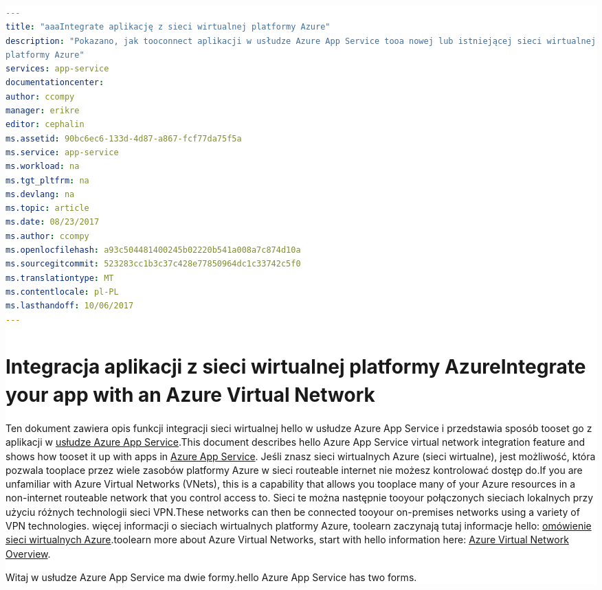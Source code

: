 ```yaml
---
title: "aaaIntegrate aplikację z sieci wirtualnej platformy Azure"
description: "Pokazano, jak tooconnect aplikacji w usłudze Azure App Service tooa nowej lub istniejącej sieci wirtualnej platformy Azure"
services: app-service
documentationcenter: 
author: ccompy
manager: erikre
editor: cephalin
ms.assetid: 90bc6ec6-133d-4d87-a867-fcf77da75f5a
ms.service: app-service
ms.workload: na
ms.tgt_pltfrm: na
ms.devlang: na
ms.topic: article
ms.date: 08/23/2017
ms.author: ccompy
ms.openlocfilehash: a93c504481400245b02220b541a008a7c874d10a
ms.sourcegitcommit: 523283cc1b3c37c428e77850964dc1c33742c5f0
ms.translationtype: MT
ms.contentlocale: pl-PL
ms.lasthandoff: 10/06/2017
---
```

# <a name="integrate-your-app-with-an-azure-virtual-network"></a><span data-ttu-id="5094a-103">Integracja aplikacji z sieci wirtualnej platformy Azure</span><span class="sxs-lookup"><span data-stu-id="5094a-103">Integrate your app with an Azure Virtual Network</span></span>
<span data-ttu-id="5094a-104">Ten dokument zawiera opis funkcji integracji sieci wirtualnej hello w usłudze Azure App Service i przedstawia sposób tooset go z aplikacji w [usłudze Azure App Service](http://go.microsoft.com/fwlink/?LinkId=529714).</span><span class="sxs-lookup"><span data-stu-id="5094a-104">This document describes hello Azure App Service virtual network integration feature and shows how tooset it up with apps in [Azure App Service](http://go.microsoft.com/fwlink/?LinkId=529714).</span></span> <span data-ttu-id="5094a-105">Jeśli znasz sieci wirtualnych Azure (sieci wirtualne), jest możliwość, która pozwala tooplace przez wiele zasobów platformy Azure w sieci routeable internet nie możesz kontrolować dostęp do.</span><span class="sxs-lookup"><span data-stu-id="5094a-105">If you are unfamiliar with Azure Virtual Networks (VNets), this is a capability that allows you tooplace many of your Azure resources in a non-internet routeable network that you control access to.</span></span> <span data-ttu-id="5094a-106">Sieci te można następnie tooyour połączonych sieciach lokalnych przy użyciu różnych technologii sieci VPN.</span><span class="sxs-lookup"><span data-stu-id="5094a-106">These networks can then be connected tooyour on-premises networks using a variety of VPN technologies.</span></span> <span data-ttu-id="5094a-107">więcej informacji o sieciach wirtualnych platformy Azure, toolearn zaczynają tutaj informacje hello: [omówienie sieci wirtualnych Azure][VNETOverview].</span><span class="sxs-lookup"><span data-stu-id="5094a-107">toolearn more about Azure Virtual Networks, start with hello information here: [Azure Virtual Network Overview][VNETOverview].</span></span> 

<span data-ttu-id="5094a-108">Witaj w usłudze Azure App Service ma dwie formy.</span><span class="sxs-lookup"><span data-stu-id="5094a-108">hello Azure App Service has two forms.</span></span> 


[1]: ./media/web-sites-integrate-with-vnet/vnetint-upgradeplan.png
[2]: ./media/web-sites-integrate-with-vnet/vnetint-existingvnet.png
[3]: ./media/web-sites-integrate-with-vnet/vnetint-createvnet.png
[4]: ./media/web-sites-integrate-with-vnet/vnetint-howitworks.png
[5]: ./media/web-sites-integrate-with-vnet/vnetint-appmanage.png
[6]: ./media/web-sites-integrate-with-vnet/vnetint-aspmanage.png
[7]: ./media/web-sites-integrate-with-vnet/vnetint-aspmanagedetail.png
[8]: ./media/web-sites-integrate-with-vnet/vnetint-vnetp2s.png
[VNETOverview]: http://azure.microsoft.com/documentation/articles/virtual-networks-overview/ 
[AzurePortal]: http://portal.azure.com/
[ASPricing]: http://azure.microsoft.com/pricing/details/app-service/
[VNETPricing]: http://azure.microsoft.com/pricing/details/vpn-gateway/
[DataPricing]: http://azure.microsoft.com/pricing/details/data-transfers/
[V2VNETP2S]: http://azure.microsoft.com/documentation/articles/vpn-gateway-howto-point-to-site-rm-ps/
[IntPowershell]: http://azure.microsoft.com/documentation/articles/app-service-vnet-integration-powershell/
[ASEintro]: http://docs.microsoft.com/azure/app-service/app-service-environment/intro
[ILBASE]: http://docs.microsoft.com/azure/app-service/app-service-environment/create-ilb-ase
[V2VNETPortal]: https://docs.microsoft.com/en-us/azure/vpn-gateway/vpn-gateway-howto-point-to-site-resource-manager-portal
[VPNERCoex]: http://docs.microsoft.com/en-us/azure/expressroute/expressroute-howto-coexist-resource-manager
[ASE]: http://docs.microsoft.com/azure/app-service/app-service-environment/intro